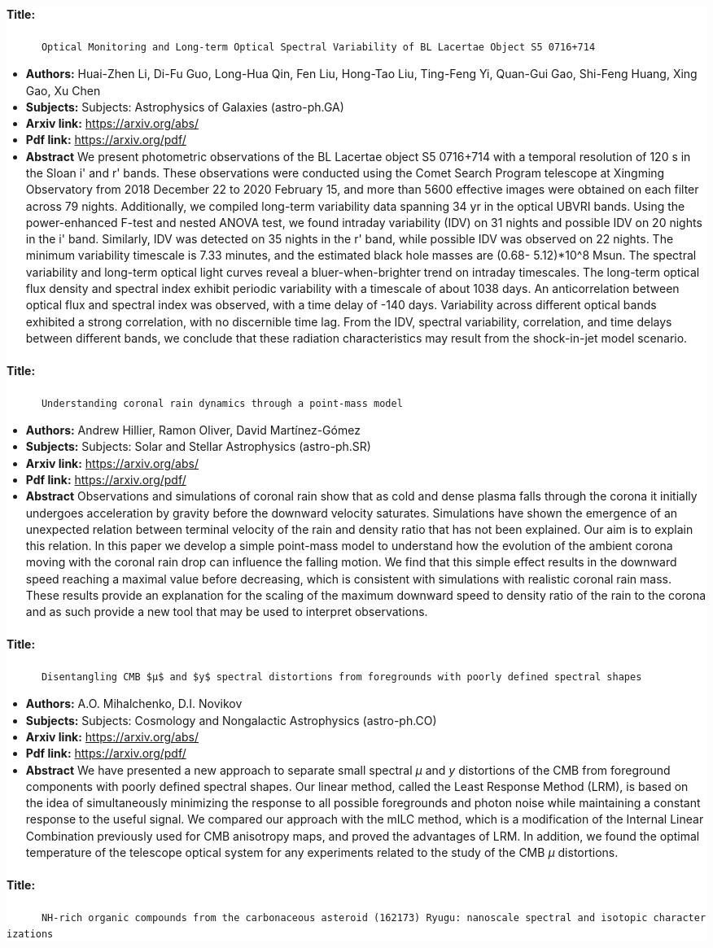 #### Title:
          Optical Monitoring and Long-term Optical Spectral Variability of BL Lacertae Object S5 0716+714
 - **Authors:** Huai-Zhen Li, Di-Fu Guo, Long-Hua Qin, Fen Liu, Hong-Tao Liu, Ting-Feng Yi, Quan-Gui Gao, Shi-Feng Huang, Xing Gao, Xu Chen
 - **Subjects:** Subjects:
Astrophysics of Galaxies (astro-ph.GA)
 - **Arxiv link:** https://arxiv.org/abs/
 - **Pdf link:** https://arxiv.org/pdf/
 - **Abstract**
 We present photometric observations of the BL Lacertae object S5 0716+714 with a temporal resolution of 120 s in the Sloan i' and r' bands. These observations were conducted using the Comet Search Program telescope at Xingming Observatory from 2018 December 22 to 2020 February 15, and more than 5600 effective images were obtained on each filter across 79 nights. Additionally, we compiled long-term variability data spanning 34 yr in the optical UBVRI bands. Using the power-enhanced F-test and nested ANOVA test, we found intraday variability (IDV) on 31 nights and possible IDV on 20 nights in the i' band. Similarly, IDV was detected on 35 nights in the r' band, while possible IDV was observed on 22 nights. The minimum variability timescale is 7.33 minutes, and the estimated black hole masses are (0.68- 5.12)*10^8 Msun. The spectral variability and long-term optical light curves reveal a bluer-when-brighter trend on intraday timescales. The long-term optical flux density and spectral index exhibit periodic variability with a timescale of about 1038 days. An anticorrelation between optical flux and spectral index was observed, with a time delay of -140 days. Variability across different optical bands exhibited a strong correlation, with no discernible time lag. From the IDV, spectral variability, correlation, and time delays between different bands, we conclude that these radiation characteristics may result from the shock-in-jet model scenario.
#### Title:
          Understanding coronal rain dynamics through a point-mass model
 - **Authors:** Andrew Hillier, Ramon Oliver, David Martínez-Gómez
 - **Subjects:** Subjects:
Solar and Stellar Astrophysics (astro-ph.SR)
 - **Arxiv link:** https://arxiv.org/abs/
 - **Pdf link:** https://arxiv.org/pdf/
 - **Abstract**
 Observations and simulations of coronal rain show that as cold and dense plasma falls through the corona it initially undergoes acceleration by gravity before the downward velocity saturates. Simulations have shown the emergence of an unexpected relation between terminal velocity of the rain and density ratio that has not been explained. Our aim is to explain this relation. In this paper we develop a simple point-mass model to understand how the evolution of the ambient corona moving with the coronal rain drop can influence the falling motion. We find that this simple effect results in the downward speed reaching a maximal value before decreasing, which is consistent with simulations with realistic coronal rain mass. These results provide an explanation for the scaling of the maximum downward speed to density ratio of the rain to the corona and as such provide a new tool that may be used to interpret observations.
#### Title:
          Disentangling CMB $μ$ and $y$ spectral distortions from foregrounds with poorly defined spectral shapes
 - **Authors:** A.O. Mihalchenko, D.I. Novikov
 - **Subjects:** Subjects:
Cosmology and Nongalactic Astrophysics (astro-ph.CO)
 - **Arxiv link:** https://arxiv.org/abs/
 - **Pdf link:** https://arxiv.org/pdf/
 - **Abstract**
 We have presented a new approach to separate small spectral $\mu$ and $y$ distortions of the CMB from foreground components with poorly defined spectral shapes. Our linear method, called the Least Response Method (LRM), is based on the idea of simultaneously minimizing the response to all possible foregrounds and photon noise while maintaining a constant response to the useful signal. We compared our approach with the mILC method, which is a modification of the Internal Linear Combination previously used for CMB anisotropy maps, and proved the advantages of LRM. In addition, we found the optimal temperature of the telescope optical system for any experiments related to the study of the CMB $\mu$ distortions.
#### Title:
          NH-rich organic compounds from the carbonaceous asteroid (162173) Ryugu: nanoscale spectral and isotopic characterizations